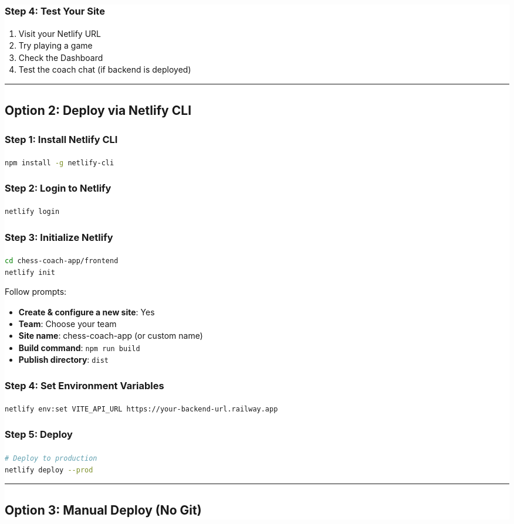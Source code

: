 ### Step 4: Test Your Site

1. Visit your Netlify URL
2. Try playing a game
3. Check the Dashboard
4. Test the coach chat (if backend is deployed)

---

## Option 2: Deploy via Netlify CLI

### Step 1: Install Netlify CLI

```bash
npm install -g netlify-cli
```

### Step 2: Login to Netlify

```bash
netlify login
```

### Step 3: Initialize Netlify

```bash
cd chess-coach-app/frontend
netlify init
```

Follow prompts:
- **Create & configure a new site**: Yes
- **Team**: Choose your team
- **Site name**: chess-coach-app (or custom name)
- **Build command**: `npm run build`
- **Publish directory**: `dist`

### Step 4: Set Environment Variables

```bash
netlify env:set VITE_API_URL https://your-backend-url.railway.app
```

### Step 5: Deploy

```bash
# Deploy to production
netlify deploy --prod
```

---

## Option 3: Manual Deploy (No Git)
